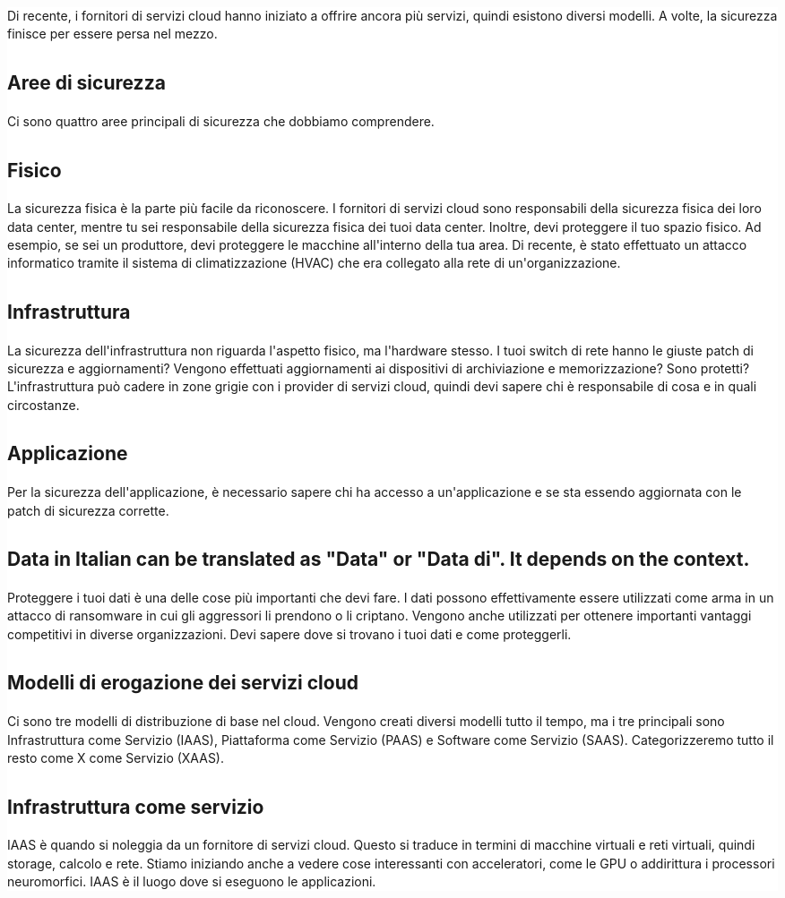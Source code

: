 Di recente, i fornitori di servizi cloud hanno iniziato a offrire ancora più servizi, quindi esistono diversi modelli. A volte, la sicurezza finisce per essere persa nel mezzo.

## Aree di sicurezza

Ci sono quattro aree principali di sicurezza che dobbiamo comprendere.

## Fisico

La sicurezza fisica è la parte più facile da riconoscere. I fornitori di servizi cloud sono responsabili della sicurezza fisica dei loro data center, mentre tu sei responsabile della sicurezza fisica dei tuoi data center. Inoltre, devi proteggere il tuo spazio fisico. Ad esempio, se sei un produttore, devi proteggere le macchine all'interno della tua area. Di recente, è stato effettuato un attacco informatico tramite il sistema di climatizzazione (HVAC) che era collegato alla rete di un'organizzazione.

## Infrastruttura

La sicurezza dell'infrastruttura non riguarda l'aspetto fisico, ma l'hardware stesso. I tuoi switch di rete hanno le giuste patch di sicurezza e aggiornamenti? Vengono effettuati aggiornamenti ai dispositivi di archiviazione e memorizzazione? Sono protetti? L'infrastruttura può cadere in zone grigie con i provider di servizi cloud, quindi devi sapere chi è responsabile di cosa e in quali circostanze.

## Applicazione

Per la sicurezza dell'applicazione, è necessario sapere chi ha accesso a un'applicazione e se sta essendo aggiornata con le patch di sicurezza corrette.

## Data in Italian can be translated as "Data" or "Data di". It depends on the context.

Proteggere i tuoi dati è una delle cose più importanti che devi fare. I dati possono effettivamente essere utilizzati come arma in un attacco di ransomware in cui gli aggressori li prendono o li criptano. Vengono anche utilizzati per ottenere importanti vantaggi competitivi in diverse organizzazioni. Devi sapere dove si trovano i tuoi dati e come proteggerli.

## Modelli di erogazione dei servizi cloud

Ci sono tre modelli di distribuzione di base nel cloud. Vengono creati diversi modelli tutto il tempo, ma i tre principali sono Infrastruttura come Servizio (IAAS), Piattaforma come Servizio (PAAS) e Software come Servizio (SAAS). Categorizzeremo tutto il resto come X come Servizio (XAAS).

## Infrastruttura come servizio

IAAS è quando si noleggia da un fornitore di servizi cloud. Questo si traduce in termini di macchine virtuali e reti virtuali, quindi storage, calcolo e rete. Stiamo iniziando anche a vedere cose interessanti con acceleratori, come le GPU o addirittura i processori neuromorfici. IAAS è il luogo dove si eseguono le applicazioni.
